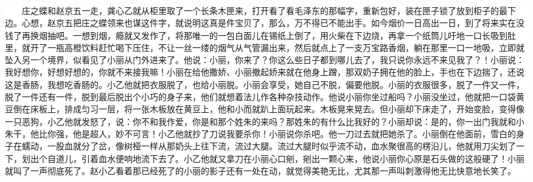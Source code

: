 　　庄之蝶和赵京五一走，龚心乙就从柜里取了一个长条木匣来，打开看了看毛泽东的那幅字，重新包好，装在匣子锁了放到柜子的最下边。心想，赵京五把庄之蝶领来也谋这件字，就说明这真是件宝贝了，那么，万不得已不能出手。如今烟价一日高出一日，到了将来实在没钱了再换烟抽吧。一想到烟，瘾就又发作了，将那唯一的一包白面儿在锡纸上倒了，用火柴在下边烧，再拿一个纸筒儿吁地一口长吸到肚里，就开了一瓶高橙饮料赶忙喝下压住，不让一丝一缕的烟气从气管漏出来，然后就点上了一支万宝路香烟，躺在那里一口一地吸，立即就坠入另一个境界，似看见了小丽从门外进来了。他说：小丽，你来了？你这么些日子都到哪儿去了，我只说你永远不来见我了？！小丽说：我好想你，好想好想的，你就不来接我嘛！小丽在给他撒娇、小丽撤起娇来就在他身上蹭，那双奶子拥在他的脸上，手也在下边揣了，还说这是香肠，我想吃香肠的。小乙他就把衣服脱了，也给小丽脱。小丽会享受，她自己不脱，偏要他脱。小丽的衣服很多，脱了一件又一件，脱了一件还有一件，脱到最后脱出个小巧的身子来，他们就想着法儿作各种杂技动作。他说小丽你坐过船吗？小丽没坐过，他就把一口袋黄豆倒在床板上，排成匀习一层，将一张木板放在黄豆上，他和小而就趴上面玩起来。木板晃来晃去。但小丽却下床走了，开始变脸，变得像一只恶狗，小乙他就发怒了，说：你不和我作爱，你是和那个姓朱的来吗？那姓朱的有什么比我好的？小丽却说：是的，你一出门我就和小朱干，他比你强，他是超人，妙不可言！小乙他就抄了刀说我要杀你！小丽说你杀吧。他一刀过去就把她杀了。小丽倒在他面前，雪白的身子在蠕动，一股血就分了岔，像树桠一样从那奶头上往下流，流过大腿。流过大腿时似乎流不动，血水聚很高的楞沿儿，他就用刀尖划了一下，划出个自道儿，引着血水便响地流下去了。小乙他就又拿刀在小丽心口剜，剜出一颗心来，他说小丽你心原是石头做的这般硬了！小丽就叫了一声彻底死了。赵小乙看着那已经死了的小丽的影子还有一处在动，就觉得美艳无比，尤其那一声叫刺激得他无比快意地长笑了。
